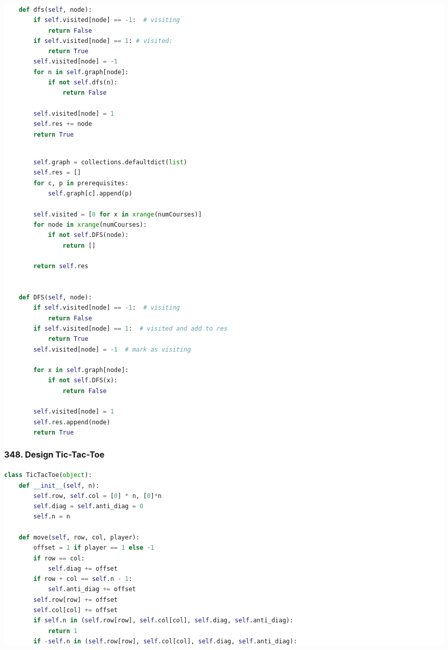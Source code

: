 ```python
    def dfs(self, node):
        if self.visited[node] == -1:  # visiting
            return False
        if self.visited[node] == 1: # visited:
            return True
        self.visited[node] = -1
        for n in self.graph[node]:
            if not self.dfs(n):
                return False
        
        self.visited[node] = 1
        self.res += node
        return True
```
```python

        self.graph = collections.defaultdict(list)
        self.res = []
        for c, p in prerequisites:
            self.graph[c].append(p)
        
        self.visited = [0 for x in xrange(numCourses)]
        for node in xrange(numCourses):
            if not self.DFS(node):
                return []
        
        return self.res
        
    
    def DFS(self, node):
        if self.visited[node] == -1:  # visiting
            return False
        if self.visited[node] == 1:  # visited and add to res
            return True 
        self.visited[node] = -1  # mark as visiting
        
        for x in self.graph[node]:
            if not self.DFS(x):
                return False
            
        self.visited[node] = 1
        self.res.append(node)
        return True
```
### 348. Design Tic-Tac-Toe
```python
class TicTacToe(object):
    def __init__(self, n):
        self.row, self.col = [0] * n, [0]*n
        self.diag = self.anti_diag = 0
        self.n = n
        
    def move(self, row, col, player):
        offset = 1 if player == 1 else -1
        if row == col:
            self.diag += offset
        if row + col == self.n - 1:
            self.anti_diag += offset
        self.row[row] += offset
        self.col[col] += offset
        if self.n in (self.row[row], self.col[col], self.diag, self.anti_diag):
            return 1
        if -self.n in (self.row[row], self.col[col], self.diag, self.anti_diag):
```